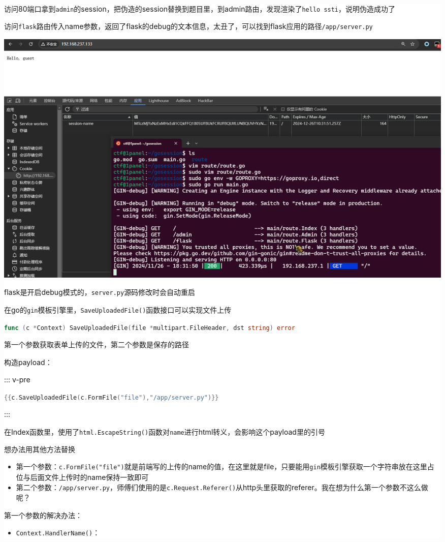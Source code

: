 访问80端口拿到`admin`的session，把伪造的session替换到题目里，到admin路由，发现渲染了`hello ssti`，说明伪造成功了

访问`flask`路由传入name参数，返回了flask的debug的文本信息，太丑了，可以找到flask应用的路径`/app/server.py`

![7](/medias/ciscn2023/7.png)

flask是开启debug模式的，`server.py`源码修改时会自动重启

在go的`gin`模板引擎里，`SaveUploadedFile()`函数接口可以实现文件上传

```go
func (c *Context) SaveUploadedFile(file *multipart.FileHeader, dst string) error
```

第一个参数获取表单上传的文件，第二个参数是保存的路径
 
构造payload：

::: v-pre
```go
{{c.SaveUploadedFile(c.FormFile("file"),"/app/server.py")}}
```
:::

在Index函数里，使用了`html.EscapeString()`函数对`name`进行html转义，会影响这个payload里的引号

想办法用其他方法替换

- 第一个参数：`c.FormFile("file")`就是前端写的上传的name的值，在这里就是file，只要能用`gin`模板引擎获取一个字符串放在这里占位与后面文件上传时的name保持一致即可
- 第二个参数：`/app/server.py`，师傅们使用的是`c.Request.Referer()`从http头里获取的referer。我在想为什么第一个参数不这么做呢？

第一个参数的解决办法：

- `Context.HandlerName()`：
